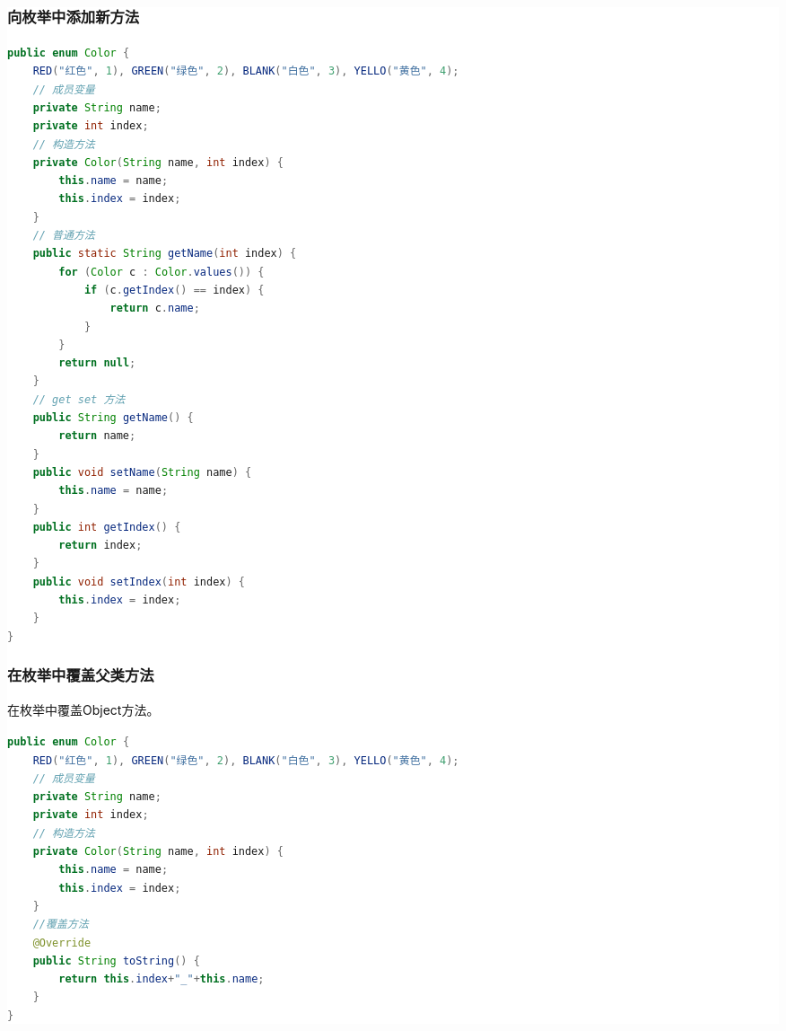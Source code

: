 ### 向枚举中添加新方法

```java
public enum Color {  
    RED("红色", 1), GREEN("绿色", 2), BLANK("白色", 3), YELLO("黄色", 4);  
    // 成员变量  
    private String name;  
    private int index;  
    // 构造方法  
    private Color(String name, int index) {  
        this.name = name;  
        this.index = index;  
    }  
    // 普通方法  
    public static String getName(int index) {  
        for (Color c : Color.values()) {  
            if (c.getIndex() == index) {  
                return c.name;  
            }  
        }  
        return null;  
    }  
    // get set 方法  
    public String getName() {  
        return name;
    }  
    public void setName(String name) {  
        this.name = name;
    }  
    public int getIndex() {  
        return index;
    }  
    public void setIndex(int index) {  
        this.index = index;
    }  
}
```

### 在枚举中覆盖父类方法

在枚举中覆盖Object方法。

```java
public enum Color {
    RED("红色", 1), GREEN("绿色", 2), BLANK("白色", 3), YELLO("黄色", 4);  
    // 成员变量
    private String name;
    private int index;
    // 构造方法
    private Color(String name, int index) {
        this.name = name;
        this.index = index;
    }
    //覆盖方法
    @Override  
    public String toString() {  
        return this.index+"_"+this.name;  
    }  
}
```
